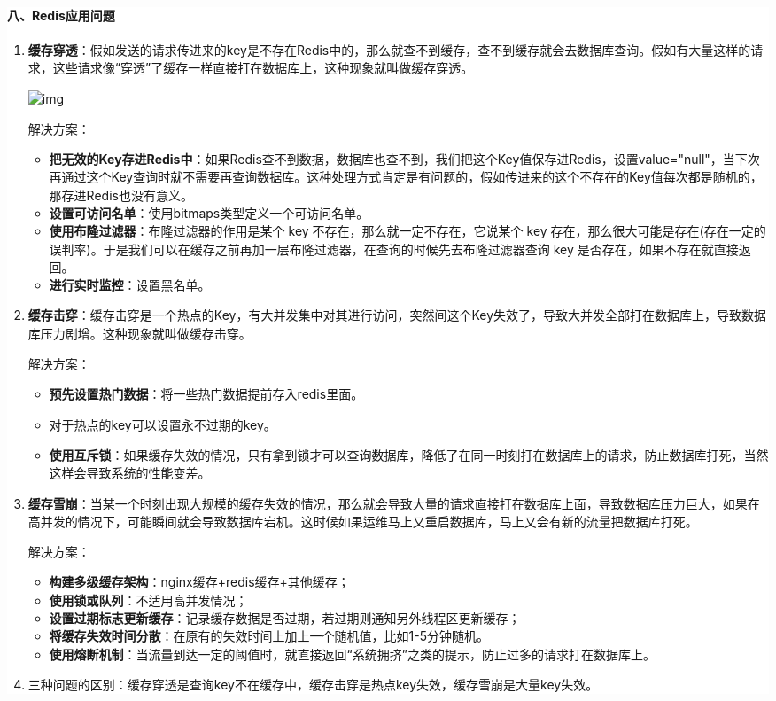 #### 八、Redis应用问题

1. **缓存穿透**：假如发送的请求传进来的key是不存在Redis中的，那么就查不到缓存，查不到缓存就会去数据库查询。假如有大量这样的请求，这些请求像“穿透”了缓存一样直接打在数据库上，这种现象就叫做缓存穿透。

   ![img](https://pic2.zhimg.com/80/v2-ba08c0076931750ec07a0a3411ec3cb9_1440w.jpg)

   解决方案：

   * **把无效的Key存进Redis中**：如果Redis查不到数据，数据库也查不到，我们把这个Key值保存进Redis，设置value="null"，当下次再通过这个Key查询时就不需要再查询数据库。这种处理方式肯定是有问题的，假如传进来的这个不存在的Key值每次都是随机的，那存进Redis也没有意义。
   * **设置可访问名单**：使用bitmaps类型定义一个可访问名单。
   * **使用布隆过滤器**：布隆过滤器的作用是某个 key 不存在，那么就一定不存在，它说某个 key 存在，那么很大可能是存在(存在一定的误判率)。于是我们可以在缓存之前再加一层布隆过滤器，在查询的时候先去布隆过滤器查询 key 是否存在，如果不存在就直接返回。
   * **进行实时监控**：设置黑名单。

2. **缓存击穿**：缓存击穿是一个热点的Key，有大并发集中对其进行访问，突然间这个Key失效了，导致大并发全部打在数据库上，导致数据库压力剧增。这种现象就叫做缓存击穿。

   解决方案：

   * **预先设置热门数据**：将一些热门数据提前存入redis里面。

   * 对于热点的key可以设置永不过期的key。
   * **使用互斥锁**：如果缓存失效的情况，只有拿到锁才可以查询数据库，降低了在同一时刻打在数据库上的请求，防止数据库打死，当然这样会导致系统的性能变差。

3. **缓存雪崩**：当某一个时刻出现大规模的缓存失效的情况，那么就会导致大量的请求直接打在数据库上面，导致数据库压力巨大，如果在高并发的情况下，可能瞬间就会导致数据库宕机。这时候如果运维马上又重启数据库，马上又会有新的流量把数据库打死。

   解决方案：

   * **构建多级缓存架构**：nginx缓存+redis缓存+其他缓存；
   * **使用锁或队列**：不适用高并发情况；
   * **设置过期标志更新缓存**：记录缓存数据是否过期，若过期则通知另外线程区更新缓存；
   * **将缓存失效时间分散**：在原有的失效时间上加上一个随机值，比如1-5分钟随机。
   * **使用熔断机制**：当流量到达一定的阈值时，就直接返回“系统拥挤”之类的提示，防止过多的请求打在数据库上。

4. 三种问题的区别：缓存穿透是查询key不在缓存中，缓存击穿是热点key失效，缓存雪崩是大量key失效。

